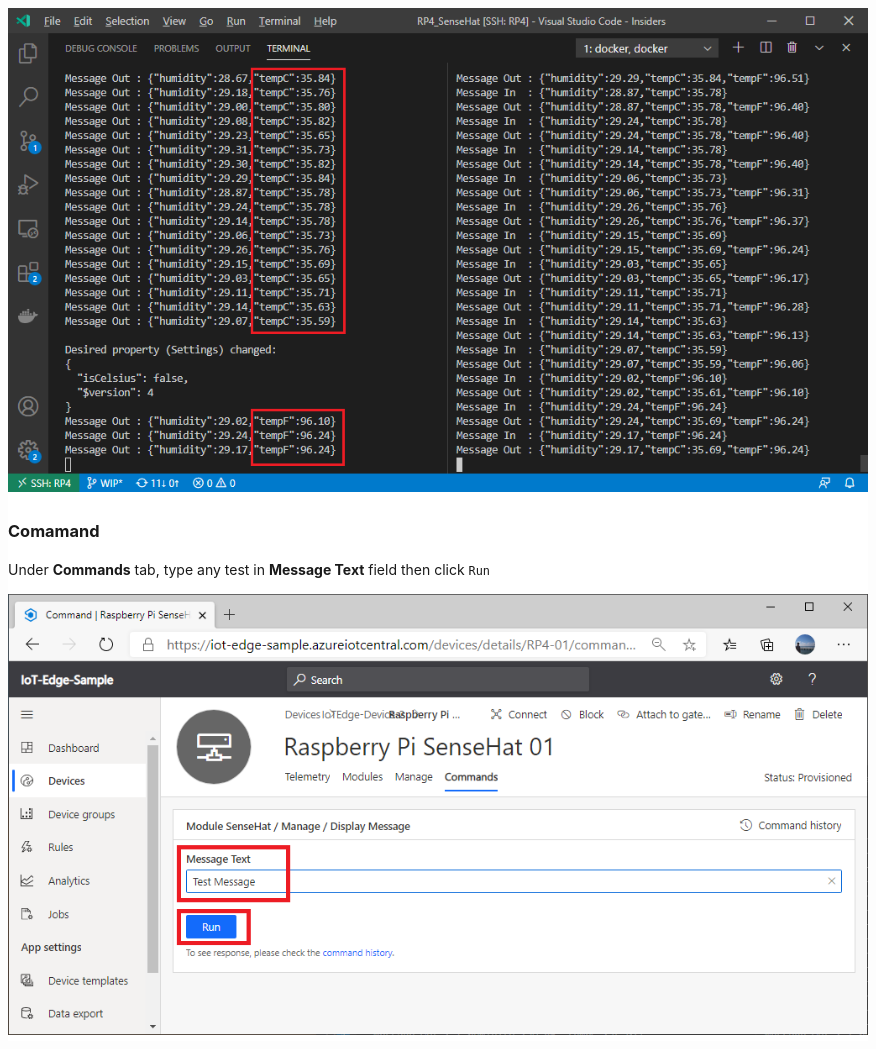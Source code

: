 ![IoTC31](media/IoTC_Edge_31.png)

### Comamand

Under **Commands** tab, type any test in **Message Text** field then click `Run`

![IoTC35](media/IoTC_Edge_35.png)
